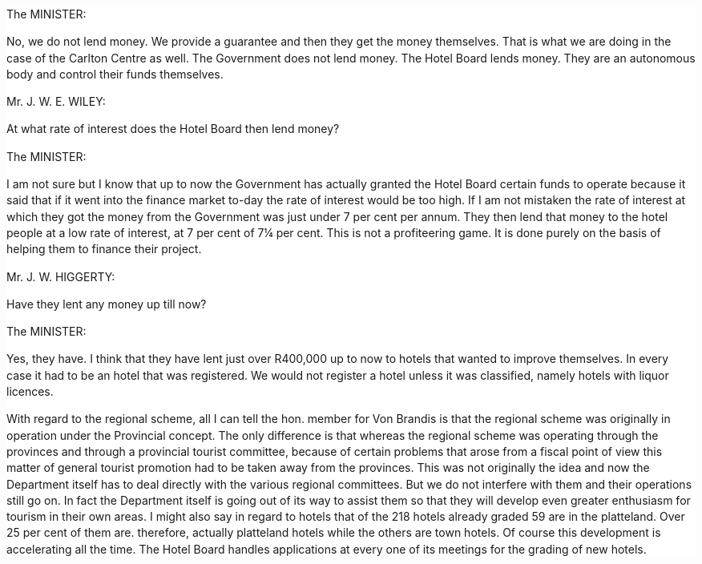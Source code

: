 </speech>

<speech by="#minister">

<from>The <person refersTo="hansard_za">MINISTER</person>:</from>

<p>No, we do not lend money. We provide a guarantee and then they get the money themselves. That is what we are doing in the case of the Carlton Centre as well. The Government does not lend money. The Hotel Board lends money. They are an autonomous body and control their funds themselves.</p>

</speech>

<speech by="#wiley">

<from>Mr. <person refersTo="hansard_za">J. W. E. WILEY</person>:</from>

<p>At what rate of interest does the Hotel Board then lend money?</p>

</speech>

<speech by="#minister">

<from>The <person refersTo="hansard_za">MINISTER</person>:</from>

<p>I am not sure but I know that up to now the Government has actually granted the Hotel Board certain funds to operate because it said that if it went into the finance market to-day the rate of interest would be too high. If I am not mistaken the rate of interest at which they got the money from the Government was just under 7 per cent per annum. They then lend that money to the hotel people at a low rate of interest, at 7 per cent of 7&#x00BC; per cent. This is not a profiteering game. It is done purely on the basis of helping them to finance their project.</p>

</speech>

<speech by="#higgerty">

<from>Mr. <person refersTo="hansard_za">J. W. HIGGERTY</person>:</from>

<p>Have they lent any money up till now?</p>

</speech>

<speech by="#minister">

<from>The <person refersTo="hansard_za">MINISTER</person>:</from>

<p>Yes, they have. I think that they have lent just over R400,000 up to now to hotels that wanted to improve themselves. In every case it had to be an hotel that was registered. We would not register a hotel unless it was classified, namely hotels with liquor licences.</p>

<p>With regard to the regional scheme, all I can tell the hon. member for Von Brandis is that the regional scheme was originally in operation under the Provincial concept. The only difference is that whereas the regional scheme was operating through the provinces and through a provincial tourist committee, because of certain problems that arose from a fiscal point of view this matter of general tourist promotion had to be taken away from the provinces. This was not originally the idea and now the Department itself has to deal directly with the various regional committees. But we do not interfere with them and their operations still go on. In fact the Department itself is going out of its way to assist them so that they will develop even greater enthusiasm for tourism in their own areas. I might also say in regard to hotels that of the 218 hotels already graded 59 are in the platteland. Over 25 per cent of them are. therefore, actually platteland hotels while the others are town hotels. Of course this development is accelerating all the time. The Hotel Board handles applications at every one of its meetings for the grading of new hotels.</p>
